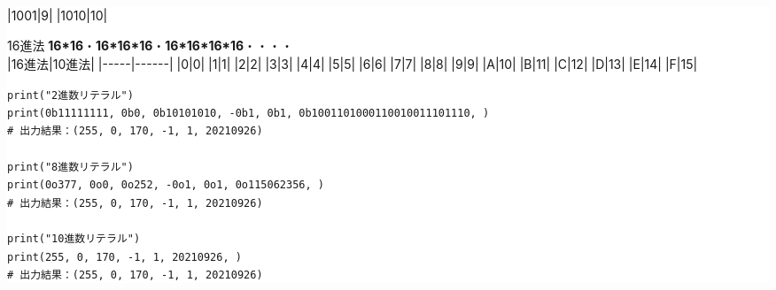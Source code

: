 |1001|9|
|1010|10|

16進法
**16\*16**・**16\*16\*16**・**16\*16\*16\*16**・・・・  
|16進法|10進法|
|-----|------|
|0|0|
|1|1|
|2|2|
|3|3|
|4|4|
|5|5|
|6|6|
|7|7|
|8|8|
|9|9|
|A|10|
|B|11|
|C|12|
|D|13|
|E|14|
|F|15|

    print("2進数リテラル")
    print(0b11111111, 0b0, 0b10101010, -0b1, 0b1, 0b1001101000110010011101110, )
    # 出力結果：(255, 0, 170, -1, 1, 20210926)
    
    print("8進数リテラル")
    print(0o377, 0o0, 0o252, -0o1, 0o1, 0o115062356, )
    # 出力結果：(255, 0, 170, -1, 1, 20210926)
    
    print("10進数リテラル")
    print(255, 0, 170, -1, 1, 20210926, )
    # 出力結果：(255, 0, 170, -1, 1, 20210926)
    